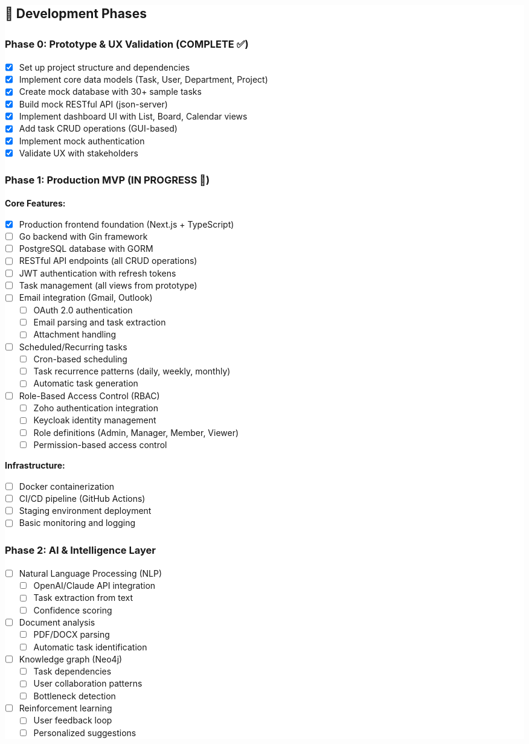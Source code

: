 
## 🎯 Development Phases

### Phase 0: Prototype & UX Validation (COMPLETE ✅)
- [x] Set up project structure and dependencies
- [x] Implement core data models (Task, User, Department, Project)
- [x] Create mock database with 30+ sample tasks
- [x] Build mock RESTful API (json-server)
- [x] Implement dashboard UI with List, Board, Calendar views
- [x] Add task CRUD operations (GUI-based)
- [x] Implement mock authentication
- [x] Validate UX with stakeholders

### Phase 1: Production MVP (IN PROGRESS 🚧)
**Core Features:**
- [x] Production frontend foundation (Next.js + TypeScript)
- [ ] Go backend with Gin framework
- [ ] PostgreSQL database with GORM
- [ ] RESTful API endpoints (all CRUD operations)
- [ ] JWT authentication with refresh tokens
- [ ] Task management (all views from prototype)
- [ ] Email integration (Gmail, Outlook)
  - [ ] OAuth 2.0 authentication
  - [ ] Email parsing and task extraction
  - [ ] Attachment handling
- [ ] Scheduled/Recurring tasks
  - [ ] Cron-based scheduling
  - [ ] Task recurrence patterns (daily, weekly, monthly)
  - [ ] Automatic task generation
- [ ] Role-Based Access Control (RBAC)
  - [ ] Zoho authentication integration
  - [ ] Keycloak identity management
  - [ ] Role definitions (Admin, Manager, Member, Viewer)
  - [ ] Permission-based access control

**Infrastructure:**
- [ ] Docker containerization
- [ ] CI/CD pipeline (GitHub Actions)
- [ ] Staging environment deployment
- [ ] Basic monitoring and logging

### Phase 2: AI & Intelligence Layer
- [ ] Natural Language Processing (NLP)
  - [ ] OpenAI/Claude API integration
  - [ ] Task extraction from text
  - [ ] Confidence scoring
- [ ] Document analysis
  - [ ] PDF/DOCX parsing
  - [ ] Automatic task identification
- [ ] Knowledge graph (Neo4j)
  - [ ] Task dependencies
  - [ ] User collaboration patterns
  - [ ] Bottleneck detection
- [ ] Reinforcement learning
  - [ ] User feedback loop
  - [ ] Personalized suggestions
